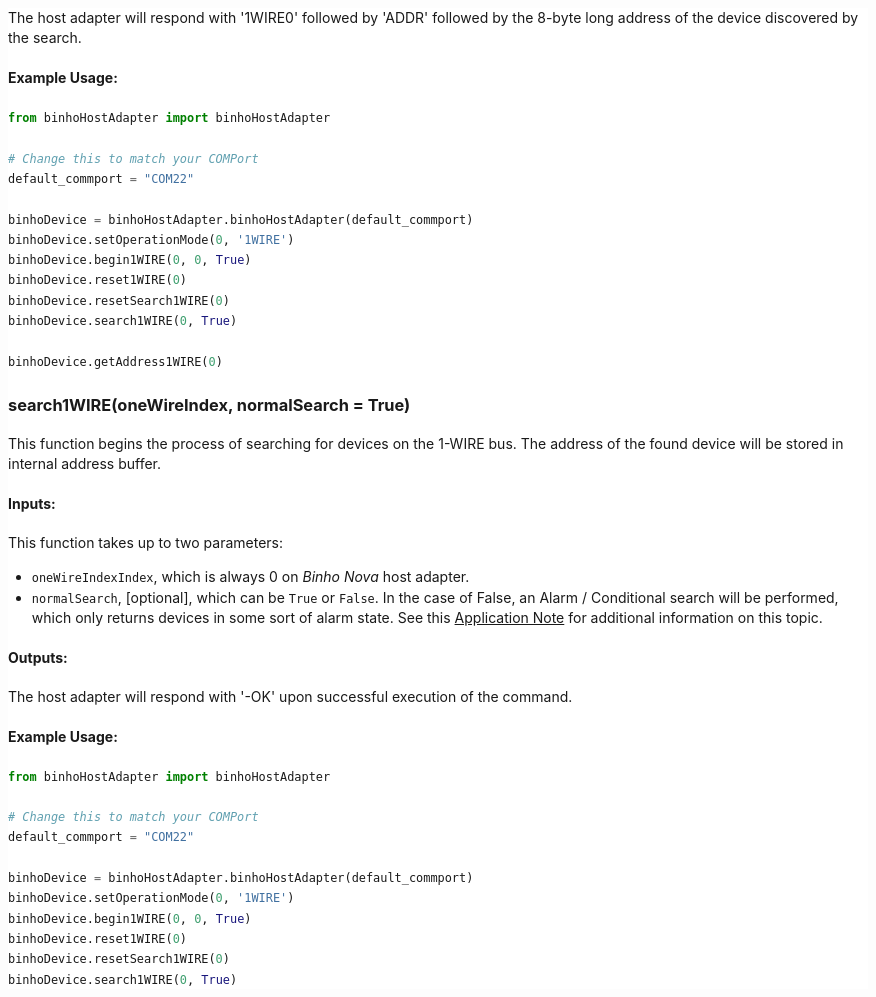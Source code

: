The host adapter will respond with '1WIRE0' followed by 'ADDR' followed by the 8-byte long address of the device discovered by the search.

#### Example Usage:

```python
from binhoHostAdapter import binhoHostAdapter

# Change this to match your COMPort
default_commport = "COM22"

binhoDevice = binhoHostAdapter.binhoHostAdapter(default_commport)
binhoDevice.setOperationMode(0, '1WIRE')
binhoDevice.begin1WIRE(0, 0, True)
binhoDevice.reset1WIRE(0)
binhoDevice.resetSearch1WIRE(0)
binhoDevice.search1WIRE(0, True)

binhoDevice.getAddress1WIRE(0)
```

### search1WIRE\(oneWireIndex, normalSearch = True\)

This function begins the process of searching for devices on the 1-WIRE bus. The address of the found device will be stored in internal address buffer.

#### Inputs:

This function takes up to two parameters:

* `oneWireIndexIndex`, which is always 0 on _Binho Nova_ host adapter.
* `normalSearch`, \[optional\], which can be `True` or `False`. In the case of False, an Alarm / Conditional search will be performed, which only returns devices in some sort of alarm state. See this [Application Note](https://www.maximintegrated.com/en/design/technical-documents/app-notes/1/187.html) for additional information on this topic.

#### Outputs:

The host adapter will respond with '-OK' upon successful execution of the command.

#### Example Usage:

```python
from binhoHostAdapter import binhoHostAdapter

# Change this to match your COMPort
default_commport = "COM22"

binhoDevice = binhoHostAdapter.binhoHostAdapter(default_commport)
binhoDevice.setOperationMode(0, '1WIRE')
binhoDevice.begin1WIRE(0, 0, True)
binhoDevice.reset1WIRE(0)
binhoDevice.resetSearch1WIRE(0)
binhoDevice.search1WIRE(0, True)
```
